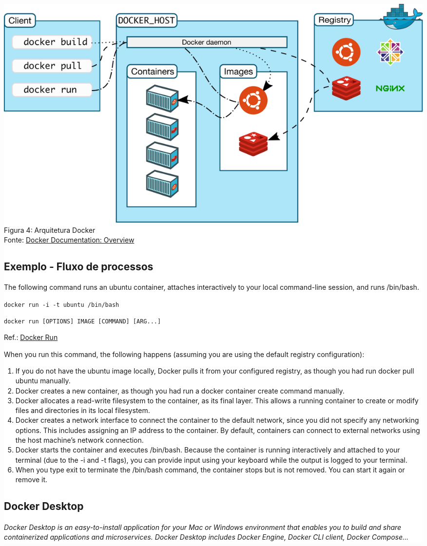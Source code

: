   <img width="" src="/docs/img/docker-architecture.svg" alt="Arquitetura Docker">
  Figura 4:  Arquitetura Docker<br>
  Fonte: <a href="https://docs.docker.com/get-started/overview/" target="_blank">Docker Documentation: Overview</a>   
</p>

## Exemplo - Fluxo de processos

The following command runs an ubuntu container, attaches interactively to your local command-line session, and runs /bin/bash.

```
docker run -i -t ubuntu /bin/bash
```
``` docker run [OPTIONS] IMAGE [COMMAND] [ARG...] ```

Ref.: [Docker Run](https://docs.docker.com/engine/reference/commandline/run/)

When you run this command, the following happens (assuming you are using the default registry configuration):

1. If you do not have the ubuntu image locally, Docker pulls it from your configured registry, as though you had run docker pull ubuntu manually.
2. Docker creates a new container, as though you had run a docker container create command manually.
3. Docker allocates a read-write filesystem to the container, as its final layer. This allows a running container to create or modify files and directories in its local filesystem.
4. Docker creates a network interface to connect the container to the default network, since you did not specify any networking options. This includes assigning an IP address to the container. By default, containers can connect to external networks using the host machine’s network connection.
5. Docker starts the container and executes /bin/bash. Because the container is running interactively and attached to your terminal (due to the -i and -t flags), you can provide input using your keyboard while the output is logged to your terminal.
6. When you type exit to terminate the /bin/bash command, the container stops but is not removed. You can start it again or remove it.

## Docker Desktop
_Docker Desktop is an easy-to-install application for your Mac or Windows environment that enables you to build and share containerized applications and microservices. Docker Desktop includes Docker Engine, Docker CLI client, Docker Compose..._

```